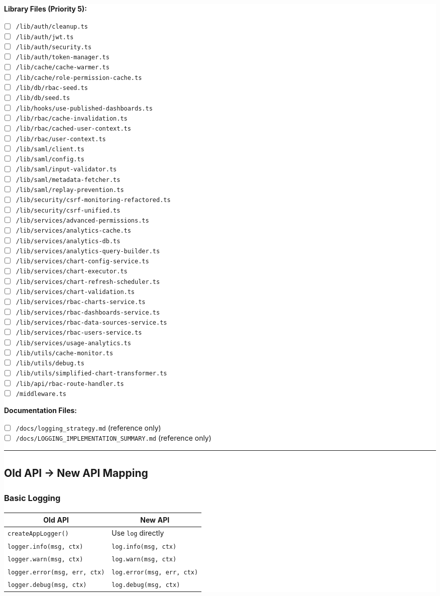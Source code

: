 **Library Files (Priority 5):**
- [ ] `/lib/auth/cleanup.ts`
- [ ] `/lib/auth/jwt.ts`
- [ ] `/lib/auth/security.ts`
- [ ] `/lib/auth/token-manager.ts`
- [ ] `/lib/cache/cache-warmer.ts`
- [ ] `/lib/cache/role-permission-cache.ts`
- [ ] `/lib/db/rbac-seed.ts`
- [ ] `/lib/db/seed.ts`
- [ ] `/lib/hooks/use-published-dashboards.ts`
- [ ] `/lib/rbac/cache-invalidation.ts`
- [ ] `/lib/rbac/cached-user-context.ts`
- [ ] `/lib/rbac/user-context.ts`
- [ ] `/lib/saml/client.ts`
- [ ] `/lib/saml/config.ts`
- [ ] `/lib/saml/input-validator.ts`
- [ ] `/lib/saml/metadata-fetcher.ts`
- [ ] `/lib/saml/replay-prevention.ts`
- [ ] `/lib/security/csrf-monitoring-refactored.ts`
- [ ] `/lib/security/csrf-unified.ts`
- [ ] `/lib/services/advanced-permissions.ts`
- [ ] `/lib/services/analytics-cache.ts`
- [ ] `/lib/services/analytics-db.ts`
- [ ] `/lib/services/analytics-query-builder.ts`
- [ ] `/lib/services/chart-config-service.ts`
- [ ] `/lib/services/chart-executor.ts`
- [ ] `/lib/services/chart-refresh-scheduler.ts`
- [ ] `/lib/services/chart-validation.ts`
- [ ] `/lib/services/rbac-charts-service.ts`
- [ ] `/lib/services/rbac-dashboards-service.ts`
- [ ] `/lib/services/rbac-data-sources-service.ts`
- [ ] `/lib/services/rbac-users-service.ts`
- [ ] `/lib/services/usage-analytics.ts`
- [ ] `/lib/utils/cache-monitor.ts`
- [ ] `/lib/utils/debug.ts`
- [ ] `/lib/utils/simplified-chart-transformer.ts`
- [ ] `/lib/api/rbac-route-handler.ts`
- [ ] `/middleware.ts`

**Documentation Files:**
- [ ] `/docs/logging_strategy.md` (reference only)
- [ ] `/docs/LOGGING_IMPLEMENTATION_SUMMARY.md` (reference only)

---

## Old API → New API Mapping

### Basic Logging
| Old API | New API |
|---------|---------|
| `createAppLogger()` | Use `log` directly |
| `logger.info(msg, ctx)` | `log.info(msg, ctx)` |
| `logger.warn(msg, ctx)` | `log.warn(msg, ctx)` |
| `logger.error(msg, err, ctx)` | `log.error(msg, err, ctx)` |
| `logger.debug(msg, ctx)` | `log.debug(msg, ctx)` |
